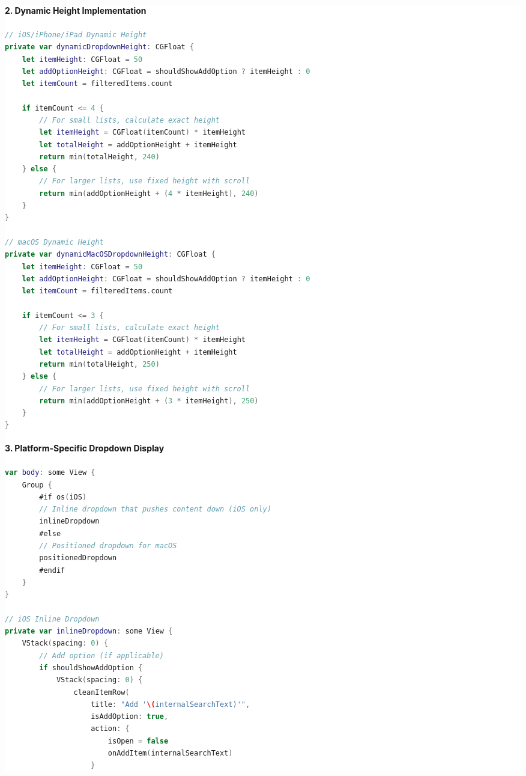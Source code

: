#### 2. Dynamic Height Implementation
```swift
// iOS/iPhone/iPad Dynamic Height
private var dynamicDropdownHeight: CGFloat {
    let itemHeight: CGFloat = 50
    let addOptionHeight: CGFloat = shouldShowAddOption ? itemHeight : 0
    let itemCount = filteredItems.count
    
    if itemCount <= 4 {
        // For small lists, calculate exact height
        let itemHeight = CGFloat(itemCount) * itemHeight
        let totalHeight = addOptionHeight + itemHeight
        return min(totalHeight, 240)
    } else {
        // For larger lists, use fixed height with scroll
        return min(addOptionHeight + (4 * itemHeight), 240)
    }
}

// macOS Dynamic Height
private var dynamicMacOSDropdownHeight: CGFloat {
    let itemHeight: CGFloat = 50
    let addOptionHeight: CGFloat = shouldShowAddOption ? itemHeight : 0
    let itemCount = filteredItems.count
    
    if itemCount <= 3 {
        // For small lists, calculate exact height
        let itemHeight = CGFloat(itemCount) * itemHeight
        let totalHeight = addOptionHeight + itemHeight
        return min(totalHeight, 250)
    } else {
        // For larger lists, use fixed height with scroll
        return min(addOptionHeight + (3 * itemHeight), 250)
    }
}
```

#### 3. Platform-Specific Dropdown Display
```swift
var body: some View {
    Group {
        #if os(iOS)
        // Inline dropdown that pushes content down (iOS only)
        inlineDropdown
        #else
        // Positioned dropdown for macOS
        positionedDropdown
        #endif
    }
}

// iOS Inline Dropdown
private var inlineDropdown: some View {
    VStack(spacing: 0) {
        // Add option (if applicable)
        if shouldShowAddOption {
            VStack(spacing: 0) {
                cleanItemRow(
                    title: "Add '\(internalSearchText)'",
                    isAddOption: true,
                    action: {
                        isOpen = false
                        onAddItem(internalSearchText)
                    }
```